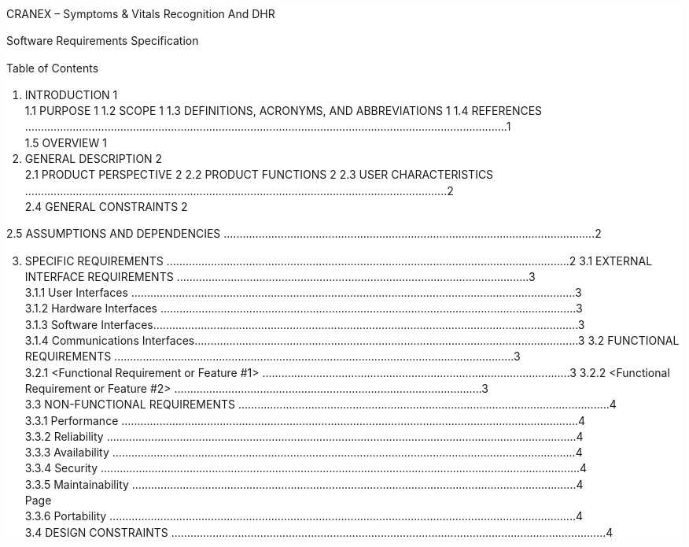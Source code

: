    
CRANEX – Symptoms & Vitals Recognition And DHR  
  
  
  
  
Software Requirements Specification  
  
    
Table of Contents  
   
 1. INTRODUCTION	1  
1.1 PURPOSE	1 
1.2 SCOPE	1 
1.3 DEFINITIONS, ACRONYMS, AND ABBREVIATIONS	1 
1.4 REFERENCES ........................................................................................................................................................1 	
1.5 OVERVIEW  	1  
 2. GENERAL DESCRIPTION	2  
2.1 PRODUCT PERSPECTIVE	2 
2.2 PRODUCT FUNCTIONS	2 
2.3 USER CHARACTERISTICS .....................................................................................................................................2 	
2.4 GENERAL CONSTRAINTS	2 

2.5 ASSUMPTIONS AND DEPENDENCIES .....................................................................................................................2  
  
 3. SPECIFIC REQUIREMENTS ...............................................................................................................................2 3.1 
EXTERNAL INTERFACE REQUIREMENTS ...............................................................................................................3  
3.1.1 User Interfaces ............................................................................................................................................3  
3.1.2 Hardware Interfaces ...................................................................................................................................3  
3.1.3 Software Interfaces......................................................................................................................................3  
3.1.4 Communications Interfaces.........................................................................................................................3 
3.2 FUNCTIONAL REQUIREMENTS ..............................................................................................................................3  
3.2.1 <Functional Requirement or Feature #1> .................................................................................................3 
3.2.2 <Functional Requirement or Feature #2> .................................................................................................3  
3.3 NON-FUNCTIONAL REQUIREMENTS .....................................................................................................................4  
3.3.1 Performance ................................................................................................................................................4  
3.3.2 Reliability ....................................................................................................................................................4  
3.3.3 Availability ..................................................................................................................................................4  
3.3.4 Security .......................................................................................................................................................4  
3.3.5 Maintainability ............................................................................................................................................4  
Page    
3.3.6 Portability ...................................................................................................................................................4  
3.4 DESIGN CONSTRAINTS .........................................................................................................................................4  
  
